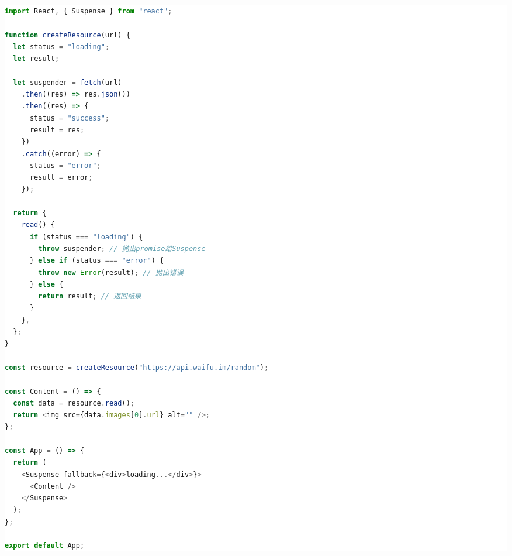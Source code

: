 ```javascript
import React, { Suspense } from "react";

function createResource(url) {
  let status = "loading";
  let result;

  let suspender = fetch(url)
    .then((res) => res.json())
    .then((res) => {
      status = "success";
      result = res;
    })
    .catch((error) => {
      status = "error";
      result = error;
    });

  return {
    read() {
      if (status === "loading") {
        throw suspender; // 抛出promise给Suspense
      } else if (status === "error") {
        throw new Error(result); // 抛出错误
      } else {
        return result; // 返回结果
      }
    },
  };
}

const resource = createResource("https://api.waifu.im/random");

const Content = () => {
  const data = resource.read();
  return <img src={data.images[0].url} alt="" />;
};

const App = () => {
  return (
    <Suspense fallback={<div>loading...</div>}>
      <Content />
    </Suspense>
  );
};

export default App;

```

